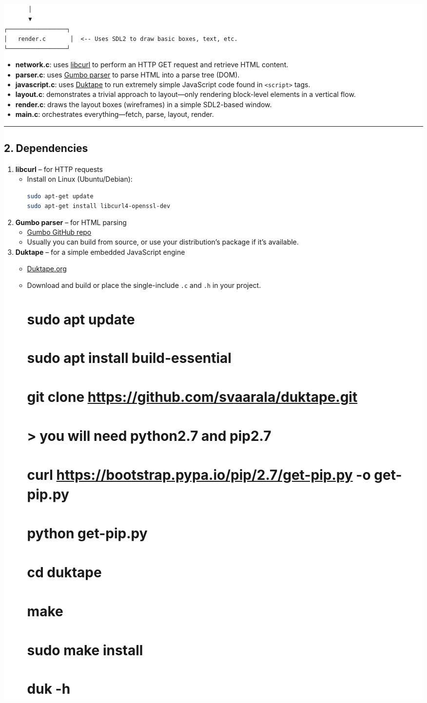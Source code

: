 ```
       │
       ▼
┌─────────────────┐
│   render.c       │  <-- Uses SDL2 to draw basic boxes, text, etc.
└─────────────────┘
```

- **network.c**: uses [libcurl](https://curl.se/libcurl/) to perform an HTTP GET request and retrieve HTML content.
- **parser.c**: uses [Gumbo parser](https://github.com/google/gumbo-parser) to parse HTML into a parse tree (DOM).
- **javascript.c**: uses [Duktape](https://duktape.org/) to run extremely simple JavaScript code found in `<script>` tags.
- **layout.c**: demonstrates a trivial approach to layout—only rendering block-level elements in a vertical flow.
- **render.c**: draws the layout boxes (wireframes) in a simple SDL2-based window.
- **main.c**: orchestrates everything—fetch, parse, layout, render.

---

## 2. Dependencies

1. **libcurl** – for HTTP requests
   - Install on Linux (Ubuntu/Debian):
     ```bash
     sudo apt-get update
     sudo apt-get install libcurl4-openssl-dev
     ```
2. **Gumbo parser** – for HTML parsing
   - [Gumbo GitHub repo](https://github.com/google/gumbo-parser)
   - Usually you can build from source, or use your distribution’s package if it’s available.
3. **Duktape** – for a simple embedded JavaScript engine
   - [Duktape.org](https://duktape.org/)
   - Download and build or place the single-include `.c` and `.h` in your project.

        # sudo apt update
        # sudo apt install build-essential
        # git clone https://github.com/svaarala/duktape.git
        #     > you will need python2.7 and pip2.7
        #         curl https://bootstrap.pypa.io/pip/2.7/get-pip.py -o get-pip.py
        #         python get-pip.py
        # cd duktape
        # make
        # sudo make install
        # duk -h
